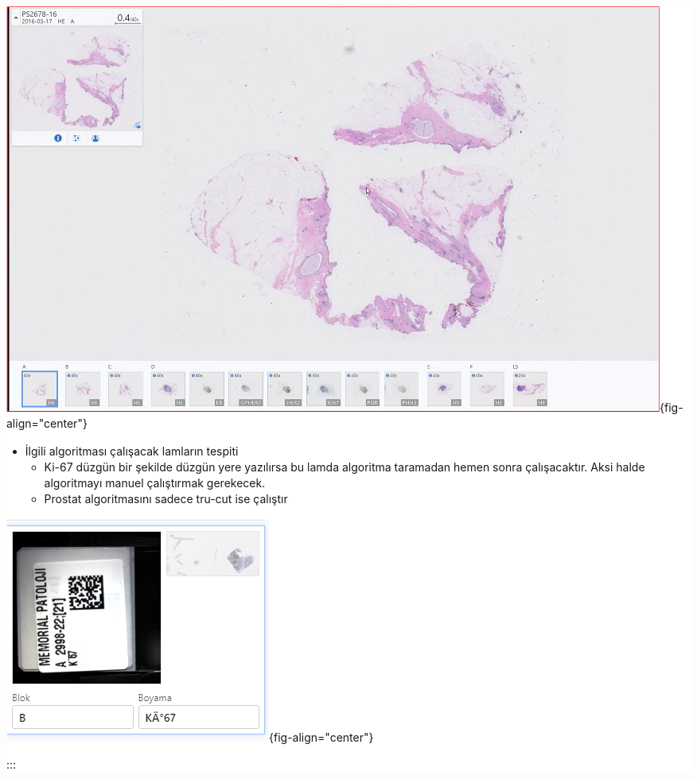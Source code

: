 ![](./media/sanal-mape-4.png){fig-align="center"}


- İlgili algoritması çalışacak lamların tespiti
  - Ki-67 düzgün bir şekilde düzgün yere yazılırsa bu lamda algoritma taramadan hemen sonra çalışacaktır. Aksi halde algoritmayı manuel çalıştırmak gerekecek. 
  - Prostat algoritmasını sadece tru-cut ise çalıştır


![](./media/datamatrix-encoding.png){fig-align="center"}



:::
